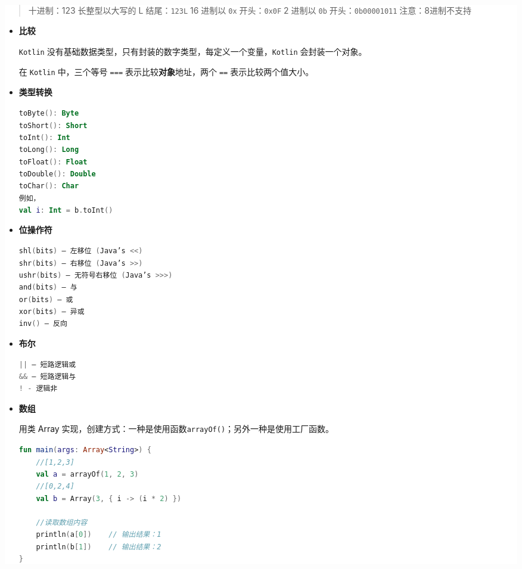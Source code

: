 > 十进制：123
> 长整型以大写的 L 结尾：`123L`
> 16 进制以 `0x` 开头：`0x0F`
> 2 进制以 `0b` 开头：`0b00001011`
> 注意：8进制不支持

+ **比较**
  
  `Kotlin` 没有基础数据类型，只有封装的数字类型，每定义一个变量，`Kotlin` 会封装一个对象。
  
  在 `Kotlin` 中，三个等号 `===` 表示比较**对象**地址，两个 `==` 表示比较两个值大小。

+ **类型转换**
  
  ```kotlin
  toByte(): Byte
  toShort(): Short
  toInt(): Int
  toLong(): Long
  toFloat(): Float
  toDouble(): Double
  toChar(): Char
  例如，
  val i: Int = b.toInt()
  ```

+ **位操作符**
  
  ```kotlin
  shl(bits) – 左移位 (Java’s <<)
  shr(bits) – 右移位 (Java’s >>)
  ushr(bits) – 无符号右移位 (Java’s >>>)
  and(bits) – 与
  or(bits) – 或
  xor(bits) – 异或
  inv() – 反向
  ```

+ **布尔**
  
  ```kotlin
  || – 短路逻辑或
  && – 短路逻辑与
  ! - 逻辑非
  ```

+ **数组**
  
  用类 Array 实现，创建方式：一种是使用函数`arrayOf()`；另外一种是使用工厂函数。
  
  ```kotlin
  fun main(args: Array<String>) {
      //[1,2,3]
      val a = arrayOf(1, 2, 3)
      //[0,2,4]
      val b = Array(3, { i -> (i * 2) })
  
      //读取数组内容
      println(a[0])    // 输出结果：1
      println(b[1])    // 输出结果：2
  }
  ```

